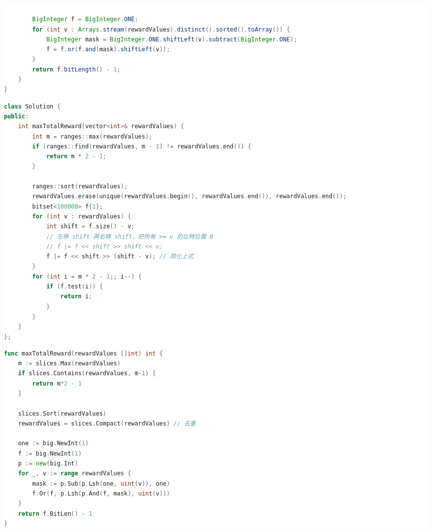 ```java [sol-Java]

        BigInteger f = BigInteger.ONE;
        for (int v : Arrays.stream(rewardValues).distinct().sorted().toArray()) {
            BigInteger mask = BigInteger.ONE.shiftLeft(v).subtract(BigInteger.ONE);
            f = f.or(f.and(mask).shiftLeft(v));
        }
        return f.bitLength() - 1;
    }
}
```

```cpp [sol-C++]
class Solution {
public:
    int maxTotalReward(vector<int>& rewardValues) {
        int m = ranges::max(rewardValues);
        if (ranges::find(rewardValues, m - 1) != rewardValues.end()) {
            return m * 2 - 1;
        }

        ranges::sort(rewardValues);
        rewardValues.erase(unique(rewardValues.begin(), rewardValues.end()), rewardValues.end());
        bitset<100000> f{1};
        for (int v : rewardValues) {
            int shift = f.size() - v;
            // 左移 shift 再右移 shift，把所有 >= v 的比特位置 0
            // f |= f << shift >> shift << v;
            f |= f << shift >> (shift - v); // 简化上式
        }
        for (int i = m * 2 - 1;; i--) {
            if (f.test(i)) {
                return i;
            }
        }
    }
};
```

```go [sol-Go]
func maxTotalReward(rewardValues []int) int {
	m := slices.Max(rewardValues)
	if slices.Contains(rewardValues, m-1) {
		return m*2 - 1
	}

	slices.Sort(rewardValues)
	rewardValues = slices.Compact(rewardValues) // 去重

	one := big.NewInt(1)
	f := big.NewInt(1)
	p := new(big.Int)
	for _, v := range rewardValues {
		mask := p.Sub(p.Lsh(one, uint(v)), one)
		f.Or(f, p.Lsh(p.And(f, mask), uint(v)))
	}
	return f.BitLen() - 1
}
```
